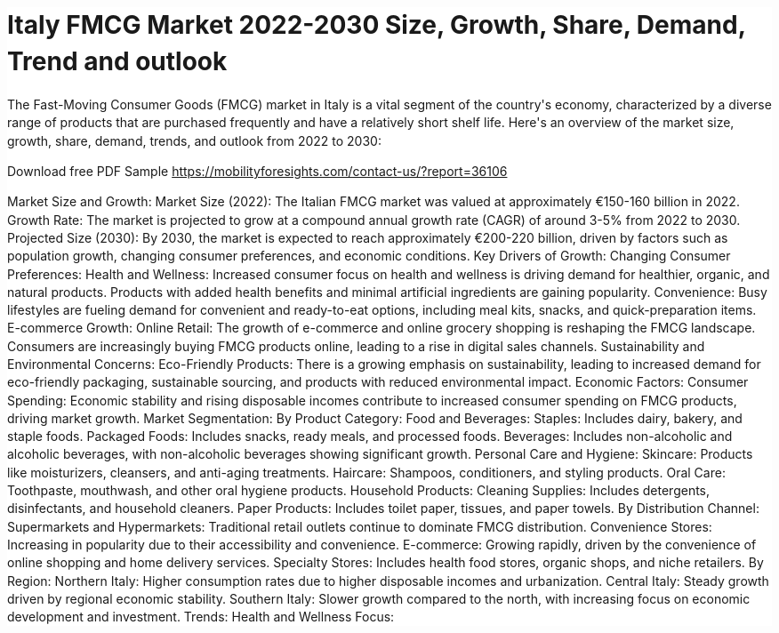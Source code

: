 # Italy FMCG Market 2022-2030 Size, Growth, Share, Demand, Trend and outlook
The Fast-Moving Consumer Goods (FMCG) market in Italy is a vital segment of the country's economy, characterized by a diverse range of products that are purchased frequently and have a relatively short shelf life. Here's an overview of the market size, growth, share, demand, trends, and outlook from 2022 to 2030:

Download free PDF Sample https://mobilityforesights.com/contact-us/?report=36106 

Market Size and Growth:
Market Size (2022):
The Italian FMCG market was valued at approximately €150-160 billion in 2022.
Growth Rate:
The market is projected to grow at a compound annual growth rate (CAGR) of around 3-5% from 2022 to 2030.
Projected Size (2030):
By 2030, the market is expected to reach approximately €200-220 billion, driven by factors such as population growth, changing consumer preferences, and economic conditions.
Key Drivers of Growth:
Changing Consumer Preferences:
Health and Wellness: Increased consumer focus on health and wellness is driving demand for healthier, organic, and natural products. Products with added health benefits and minimal artificial ingredients are gaining popularity.
Convenience: Busy lifestyles are fueling demand for convenient and ready-to-eat options, including meal kits, snacks, and quick-preparation items.
E-commerce Growth:
Online Retail: The growth of e-commerce and online grocery shopping is reshaping the FMCG landscape. Consumers are increasingly buying FMCG products online, leading to a rise in digital sales channels.
Sustainability and Environmental Concerns:
Eco-Friendly Products: There is a growing emphasis on sustainability, leading to increased demand for eco-friendly packaging, sustainable sourcing, and products with reduced environmental impact.
Economic Factors:
Consumer Spending: Economic stability and rising disposable incomes contribute to increased consumer spending on FMCG products, driving market growth.
Market Segmentation:
By Product Category:
Food and Beverages:
Staples: Includes dairy, bakery, and staple foods.
Packaged Foods: Includes snacks, ready meals, and processed foods.
Beverages: Includes non-alcoholic and alcoholic beverages, with non-alcoholic beverages showing significant growth.
Personal Care and Hygiene:
Skincare: Products like moisturizers, cleansers, and anti-aging treatments.
Haircare: Shampoos, conditioners, and styling products.
Oral Care: Toothpaste, mouthwash, and other oral hygiene products.
Household Products:
Cleaning Supplies: Includes detergents, disinfectants, and household cleaners.
Paper Products: Includes toilet paper, tissues, and paper towels.
By Distribution Channel:
Supermarkets and Hypermarkets: Traditional retail outlets continue to dominate FMCG distribution.
Convenience Stores: Increasing in popularity due to their accessibility and convenience.
E-commerce: Growing rapidly, driven by the convenience of online shopping and home delivery services.
Specialty Stores: Includes health food stores, organic shops, and niche retailers.
By Region:
Northern Italy: Higher consumption rates due to higher disposable incomes and urbanization.
Central Italy: Steady growth driven by regional economic stability.
Southern Italy: Slower growth compared to the north, with increasing focus on economic development and investment.
Trends:
Health and Wellness Focus: